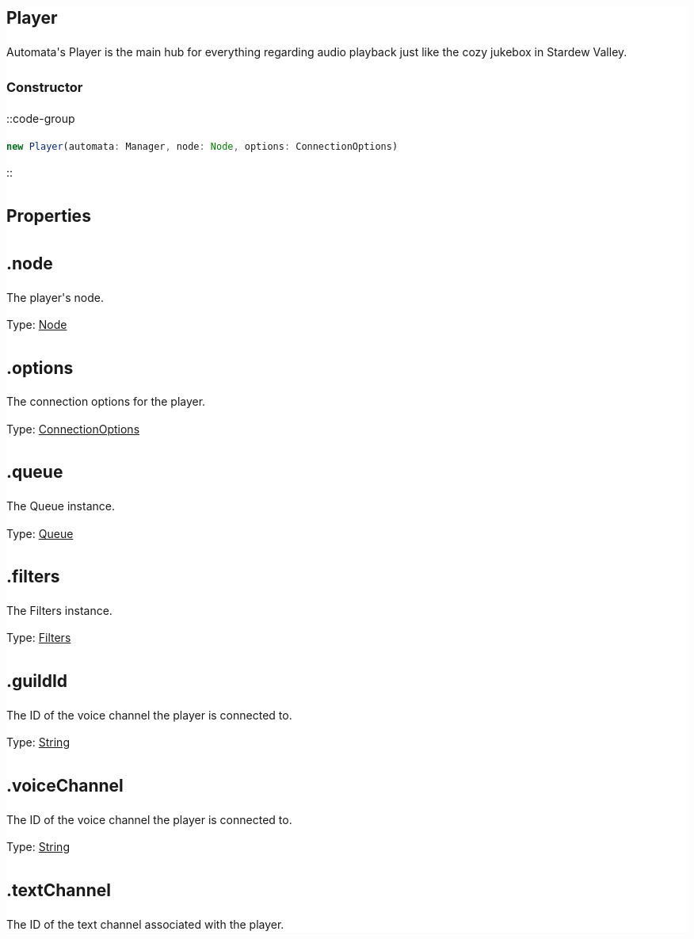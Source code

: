 ## Player

Automata's Player is the main hub for everything regarding audio playback just like the cozy jukebox in Stardew Valley.

### Constructor
::code-group
```ts
new Player(automata: Manager, node: Node, options: ConnectionOptions)
```
::

## Properties

## .node
The player's node.

Type: [Node](https://github.com/shadowrunners/Automata/blob/main/src/Node/Node.ts)

## .options
The connection options for the player.

Type: [ConnectionOptions](https://github.com/shadowrunners/Automata/blob/main/src/Manager.ts#L226)

## .queue
The Queue instance.

Type: [Queue](https://github.com/shadowrunners/Automata/blob/main/src/Guild/Queue.ts)

## .filters
The Filters instance.

Type: [Filters](https://github.com/shadowrunners/Automata/blob/main/src/Player/Filters.ts)

## .guildId
The ID of the voice channel the player is connected to.

Type: [String](https://developer.mozilla.org/en-US/docs/Web/JavaScript/Reference/Global_Objects/String)

## .voiceChannel
The ID of the voice channel the player is connected to.

Type: [String](https://developer.mozilla.org/en-US/docs/Web/JavaScript/Reference/Global_Objects/String)

## .textChannel
The ID of the text channel associated with the player.
